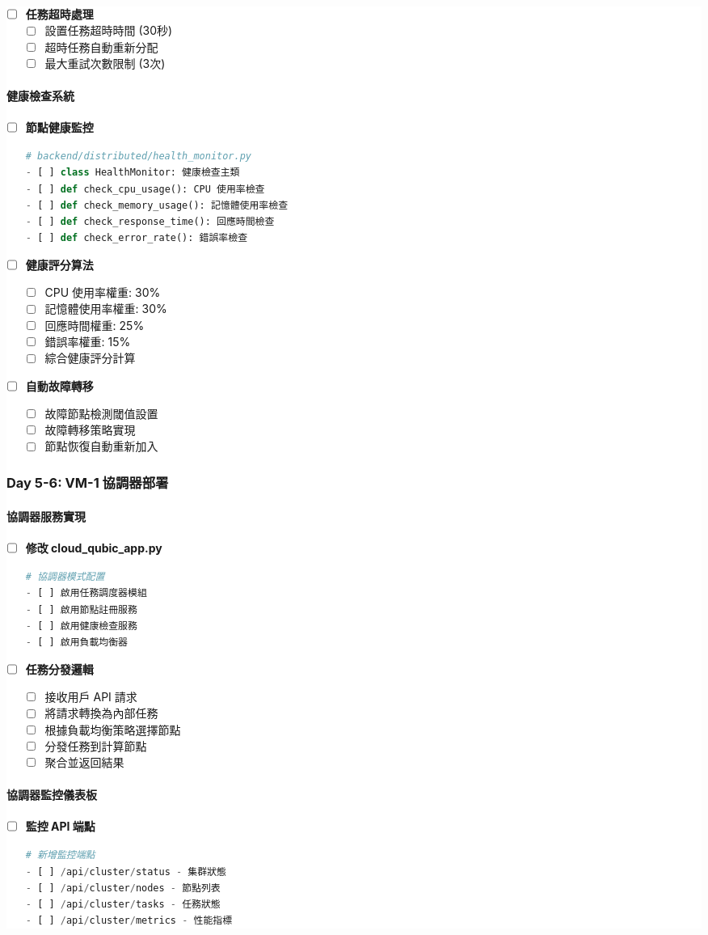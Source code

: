 - [ ] **任務超時處理**
  - [ ] 設置任務超時時間 (30秒)
  - [ ] 超時任務自動重新分配
  - [ ] 最大重試次數限制 (3次)

#### **健康檢查系統**
- [ ] **節點健康監控**
  ```python
  # backend/distributed/health_monitor.py  
  - [ ] class HealthMonitor: 健康檢查主類
  - [ ] def check_cpu_usage(): CPU 使用率檢查
  - [ ] def check_memory_usage(): 記憶體使用率檢查
  - [ ] def check_response_time(): 回應時間檢查
  - [ ] def check_error_rate(): 錯誤率檢查
  ```
  
- [ ] **健康評分算法**
  - [ ] CPU 使用率權重: 30%
  - [ ] 記憶體使用率權重: 30%
  - [ ] 回應時間權重: 25%
  - [ ] 錯誤率權重: 15%
  - [ ] 綜合健康評分計算

- [ ] **自動故障轉移**
  - [ ] 故障節點檢測閾值設置
  - [ ] 故障轉移策略實現
  - [ ] 節點恢復自動重新加入

### **Day 5-6: VM-1 協調器部署**
#### **協調器服務實現**
- [ ] **修改 cloud_qubic_app.py**
  ```python
  # 協調器模式配置
  - [ ] 啟用任務調度器模組
  - [ ] 啟用節點註冊服務
  - [ ] 啟用健康檢查服務
  - [ ] 啟用負載均衡器
  ```
  
- [ ] **任務分發邏輯**
  - [ ] 接收用戶 API 請求
  - [ ] 將請求轉換為內部任務
  - [ ] 根據負載均衡策略選擇節點
  - [ ] 分發任務到計算節點
  - [ ] 聚合並返回結果

#### **協調器監控儀表板**
- [ ] **監控 API 端點**
  ```python
  # 新增監控端點
  - [ ] /api/cluster/status - 集群狀態
  - [ ] /api/cluster/nodes - 節點列表  
  - [ ] /api/cluster/tasks - 任務狀態
  - [ ] /api/cluster/metrics - 性能指標
  ```
  
